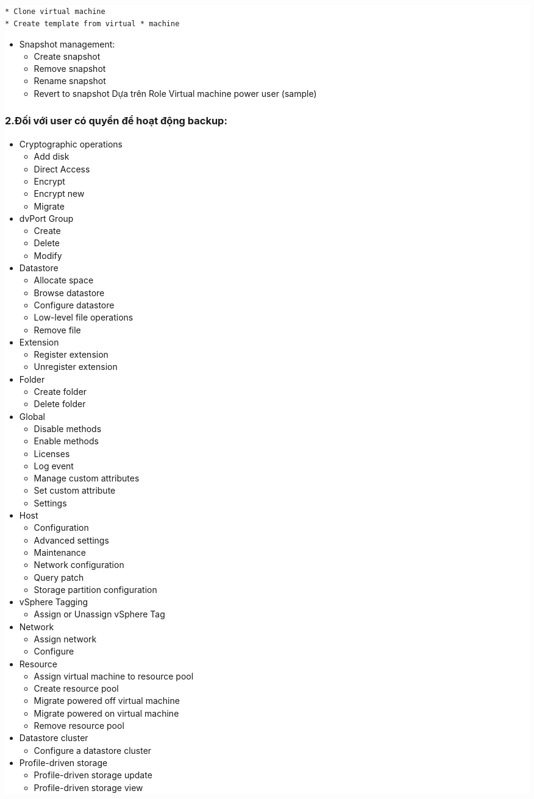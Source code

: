     * Clone virtual machine
    * Create template from virtual * machine
* Snapshot management:
    * Create snapshot
    * Remove snapshot
    * Rename snapshot
    * Revert to snapshot
Dựa trên Role Virtual machine power user (sample)

### 2.Đối với user có quyền để hoạt động backup:
* Cryptographic operations
    * Add disk
    * Direct Access
    * Encrypt
    * Encrypt new
    * Migrate
* dvPort Group
    * Create
    * Delete
    * Modify
* Datastore
    * Allocate space
    * Browse datastore
    * Configure datastore
    * Low-level file operations
    * Remove file
* Extension
    * Register extension
    * Unregister extension
* Folder
    * Create folder
    * Delete folder
* Global
    * Disable methods
    * Enable methods
    * Licenses
    * Log event
    * Manage custom attributes
    * Set custom attribute
    * Settings
* Host
    * Configuration
    * Advanced settings
    * Maintenance
    * Network configuration
    * Query patch
    * Storage partition configuration
* vSphere Tagging
    * Assign or Unassign vSphere Tag
* Network
    * Assign network
    * Configure
* Resource
    * Assign virtual machine to resource pool
    * Create resource pool
    * Migrate powered off virtual machine
    * Migrate powered on virtual machine
    * Remove resource pool
* Datastore cluster
    * Configure a datastore cluster
* Profile-driven storage
    * Profile-driven storage update
    * Profile-driven storage view
